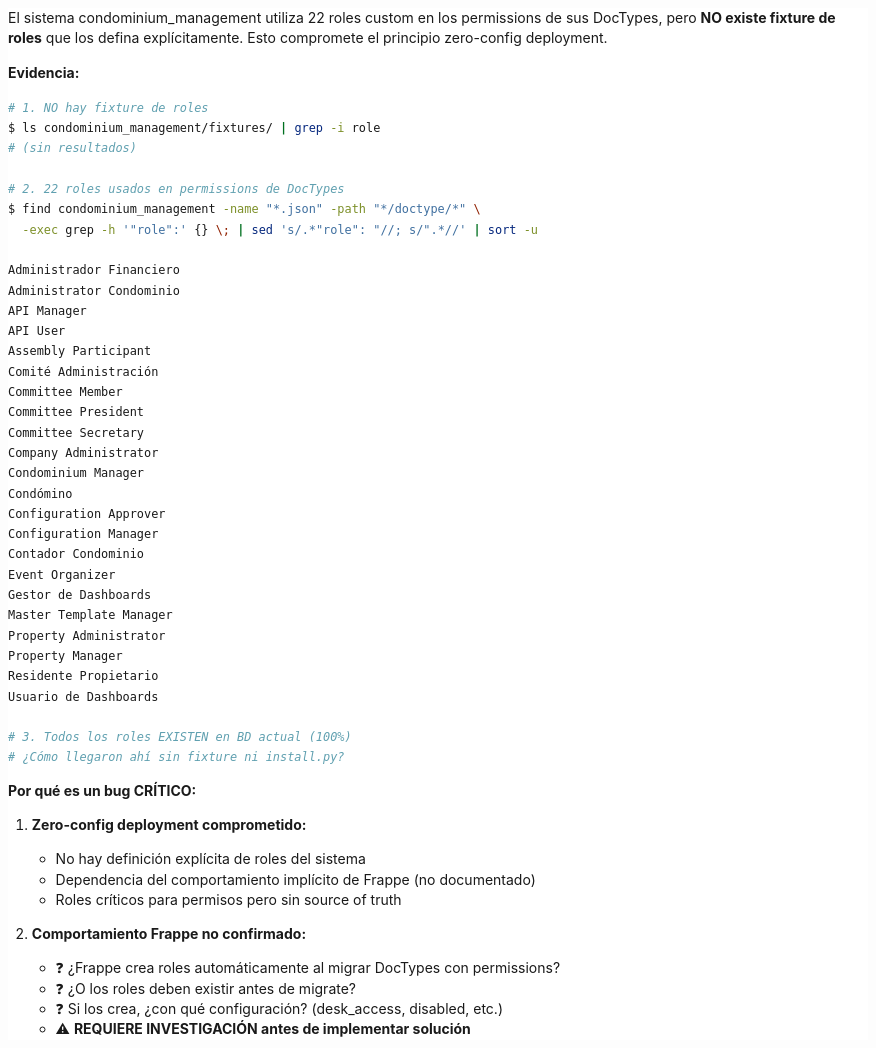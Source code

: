 El sistema condominium_management utiliza 22 roles custom en los permissions de sus DocTypes, pero **NO existe fixture de roles** que los defina explícitamente. Esto compromete el principio zero-config deployment.

**Evidencia:**

```bash
# 1. NO hay fixture de roles
$ ls condominium_management/fixtures/ | grep -i role
# (sin resultados)

# 2. 22 roles usados en permissions de DocTypes
$ find condominium_management -name "*.json" -path "*/doctype/*" \
  -exec grep -h '"role":' {} \; | sed 's/.*"role": "//; s/".*//' | sort -u

Administrador Financiero
Administrator Condominio
API Manager
API User
Assembly Participant
Comité Administración
Committee Member
Committee President
Committee Secretary
Company Administrator
Condominium Manager
Condómino
Configuration Approver
Configuration Manager
Contador Condominio
Event Organizer
Gestor de Dashboards
Master Template Manager
Property Administrator
Property Manager
Residente Propietario
Usuario de Dashboards

# 3. Todos los roles EXISTEN en BD actual (100%)
# ¿Cómo llegaron ahí sin fixture ni install.py?
```

**Por qué es un bug CRÍTICO:**

1. **Zero-config deployment comprometido:**
   - No hay definición explícita de roles del sistema
   - Dependencia del comportamiento implícito de Frappe (no documentado)
   - Roles críticos para permisos pero sin source of truth

2. **Comportamiento Frappe no confirmado:**
   - ❓ ¿Frappe crea roles automáticamente al migrar DocTypes con permissions?
   - ❓ ¿O los roles deben existir antes de migrate?
   - ❓ Si los crea, ¿con qué configuración? (desk_access, disabled, etc.)
   - ⚠️ **REQUIERE INVESTIGACIÓN antes de implementar solución**
